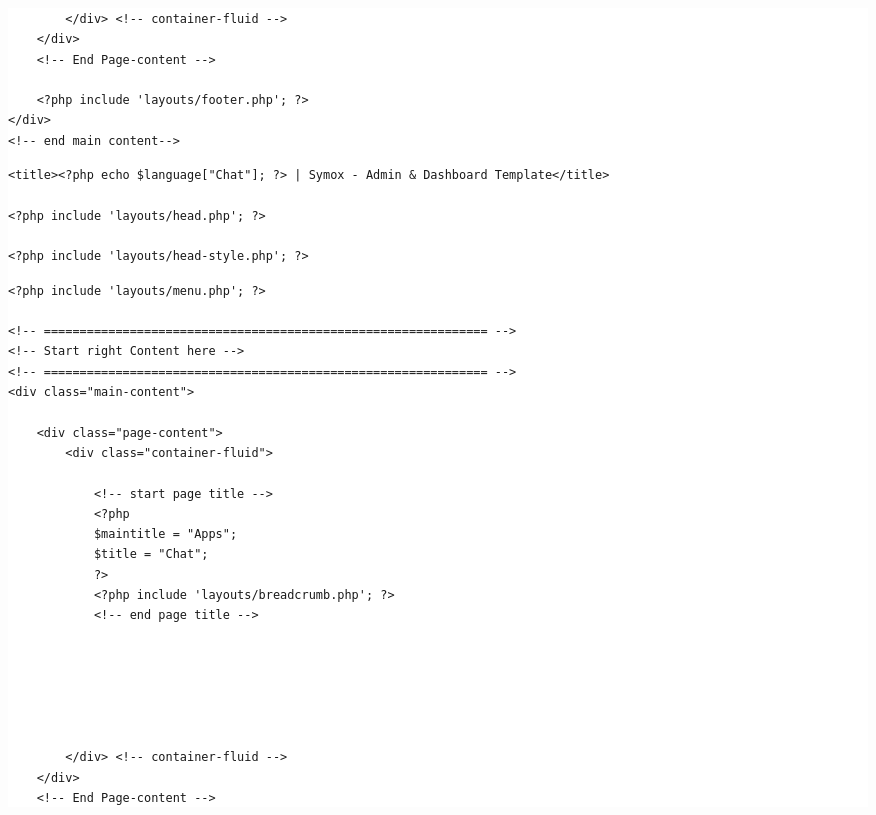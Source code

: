             </div> <!-- container-fluid -->
        </div>
        <!-- End Page-content -->

        <?php include 'layouts/footer.php'; ?>
    </div>
    <!-- end main content-->

</div>


<?php include 'layouts/right-sidebar.php'; ?>

<?php include 'layouts/vendor-scripts.php'; ?>


</body>

</html>
<?php include 'layouts/session.php'; ?>
<?php include 'layouts/head-main.php'; ?>

<head>

    <title><?php echo $language["Chat"]; ?> | Symox - Admin & Dashboard Template</title>

    <?php include 'layouts/head.php'; ?>

    <?php include 'layouts/head-style.php'; ?>

</head>

<?php include 'layouts/body.php'; ?>


<div id="layout-wrapper">

    <?php include 'layouts/menu.php'; ?>

    <!-- ============================================================== -->
    <!-- Start right Content here -->
    <!-- ============================================================== -->
    <div class="main-content">

        <div class="page-content">
            <div class="container-fluid">

                <!-- start page title -->
                <?php
                $maintitle = "Apps";
                $title = "Chat";
                ?>
                <?php include 'layouts/breadcrumb.php'; ?>
                <!-- end page title -->






            </div> <!-- container-fluid -->
        </div>
        <!-- End Page-content -->
